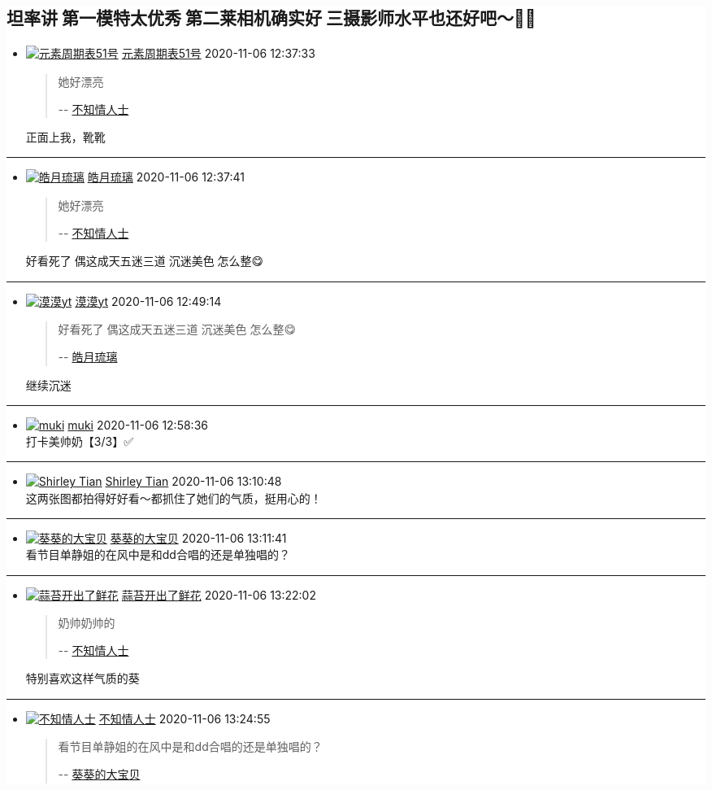   坦率讲 第一模特太优秀 第二莱相机确实好 三摄影师水平也还好吧～🤨😌  
---
* [![元素周期表51号](../../image/icon/u199280408-3.jpg)](https://www.douban.com/people/199280408/)    [元素周期表51号](https://www.douban.com/people/199280408/)    2020-11-06 12:37:33  
  >她好漂亮  
  >
  >-- [不知情人士](https://www.douban.com/people/yiyimemory/)  
  
  正面上我，靴靴  
---
* [![皓月琉璃](../../image/icon/u153884600-3.jpg)](https://www.douban.com/people/153884600/)    [皓月琉璃](https://www.douban.com/people/153884600/)    2020-11-06 12:37:41  
  >她好漂亮  
  >
  >-- [不知情人士](https://www.douban.com/people/yiyimemory/)  
  
  好看死了 偶这成天五迷三道 沉迷美色 怎么整😋  
---
* [![漠漠yt](../../image/icon/u223048792-1.jpg)](https://www.douban.com/people/223048792/)    [漠漠yt](https://www.douban.com/people/223048792/)    2020-11-06 12:49:14  
  >好看死了 偶这成天五迷三道 沉迷美色 怎么整😋  
  >
  >-- [皓月琉璃](https://www.douban.com/people/153884600/)  
  
  继续沉迷  
---
* [![muki](../../image/icon/u190049323-2.jpg)](https://www.douban.com/people/190049323/)    [muki](https://www.douban.com/people/190049323/)    2020-11-06 12:58:36  
  打卡美帅奶【3/3】✅  
---
* [![Shirley Tian](../../image/icon/u150047836-2.jpg)](https://www.douban.com/people/150047836/)    [Shirley Tian](https://www.douban.com/people/150047836/)    2020-11-06 13:10:48  
  这两张图都拍得好好看～都抓住了她们的气质，挺用心的！  
---
* [![葵葵的大宝贝](../../image/icon/u196003397-1.jpg)](https://www.douban.com/people/196003397/)    [葵葵的大宝贝](https://www.douban.com/people/196003397/)    2020-11-06 13:11:41  
  看节目单静姐的在风中是和dd合唱的还是单独唱的？  
---
* [![蒜苔开出了鲜花](../../image/icon/u26765466-1.jpg)](https://www.douban.com/people/26765466/)    [蒜苔开出了鲜花](https://www.douban.com/people/26765466/)    2020-11-06 13:22:02  
  >奶帅奶帅的  
  >
  >-- [不知情人士](https://www.douban.com/people/yiyimemory/)  
  
  特别喜欢这样气质的葵  
---
* [![不知情人士](../../image/icon/u4105709-27.jpg)](https://www.douban.com/people/yiyimemory/)    [不知情人士](https://www.douban.com/people/yiyimemory/)    2020-11-06 13:24:55  
  >看节目单静姐的在风中是和dd合唱的还是单独唱的？  
  >
  >-- [葵葵的大宝贝](https://www.douban.com/people/196003397/)  
  